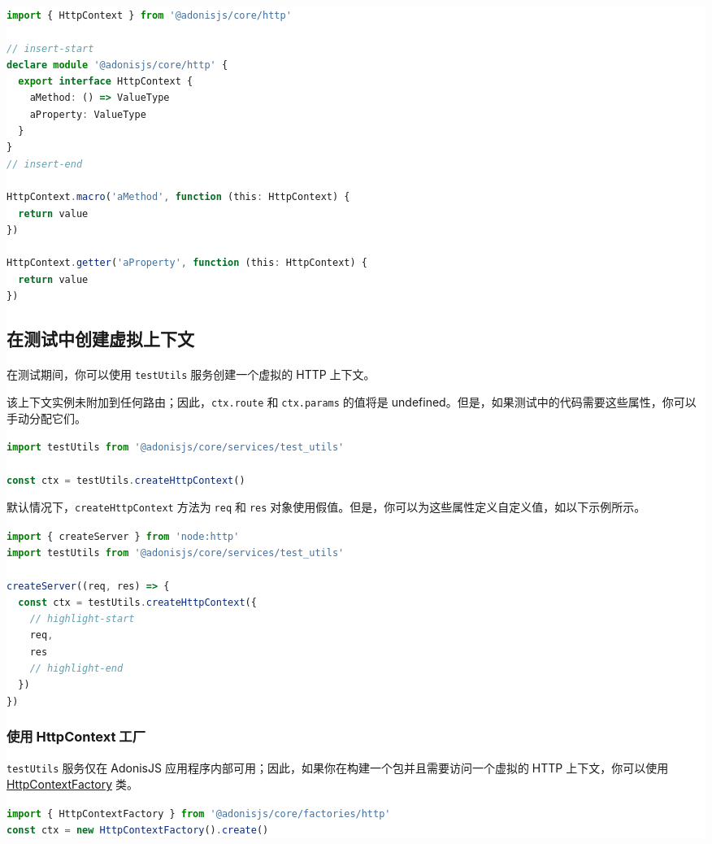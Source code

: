 ```ts
import { HttpContext } from '@adonisjs/core/http'

// insert-start
declare module '@adonisjs/core/http' {
  export interface HttpContext {
    aMethod: () => ValueType
    aProperty: ValueType
  }
}
// insert-end

HttpContext.macro('aMethod', function (this: HttpContext) {
  return value
})

HttpContext.getter('aProperty', function (this: HttpContext) {
  return value
})
```

## 在测试中创建虚拟上下文

在测试期间，你可以使用 `testUtils` 服务创建一个虚拟的 HTTP 上下文。

该上下文实例未附加到任何路由；因此，`ctx.route` 和 `ctx.params` 的值将是 undefined。但是，如果测试中的代码需要这些属性，你可以手动分配它们。

```ts
import testUtils from '@adonisjs/core/services/test_utils'

const ctx = testUtils.createHttpContext()
```

默认情况下，`createHttpContext` 方法为 `req` 和 `res` 对象使用假值。但是，你可以为这些属性定义自定义值，如以下示例所示。

```ts
import { createServer } from 'node:http'
import testUtils from '@adonisjs/core/services/test_utils'

createServer((req, res) => {
  const ctx = testUtils.createHttpContext({
    // highlight-start
    req,
    res
    // highlight-end
  })
})
```

### 使用 HttpContext 工厂

`testUtils` 服务仅在 AdonisJS 应用程序内部可用；因此，如果你在构建一个包并且需要访问一个虚拟的 HTTP 上下文，你可以使用 [HttpContextFactory](https://github.com/adonisjs/http-server/blob/main/factories/http_context.ts#L30) 类。

```ts
import { HttpContextFactory } from '@adonisjs/core/factories/http'
const ctx = new HttpContextFactory().create()
```